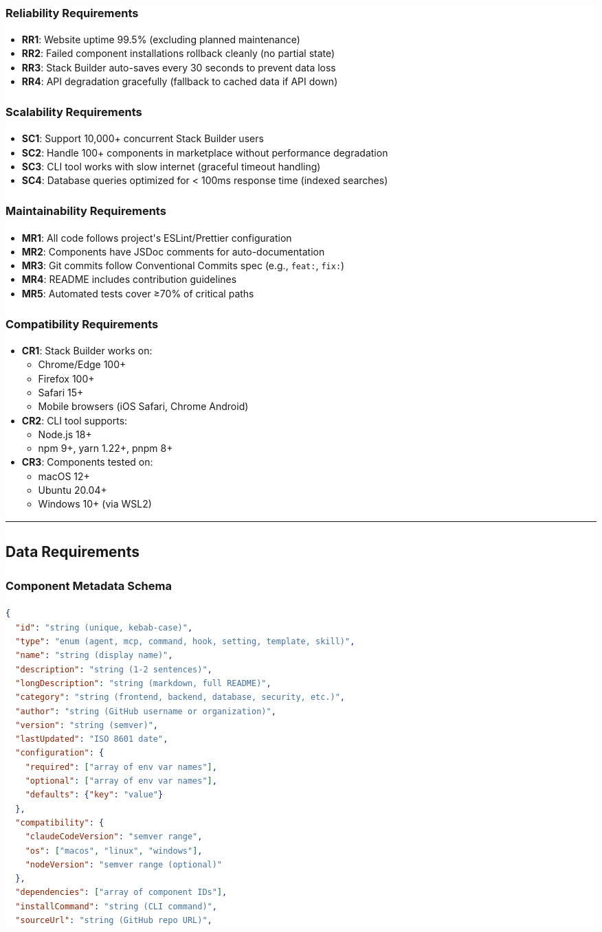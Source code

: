 ### Reliability Requirements
- **RR1**: Website uptime 99.5% (excluding planned maintenance)
- **RR2**: Failed component installations rollback cleanly (no partial state)
- **RR3**: Stack Builder auto-saves every 30 seconds to prevent data loss
- **RR4**: API degradation gracefully (fallback to cached data if API down)

### Scalability Requirements
- **SC1**: Support 10,000+ concurrent Stack Builder users
- **SC2**: Handle 100+ components in marketplace without performance degradation
- **SC3**: CLI tool works with slow internet (graceful timeout handling)
- **SC4**: Database queries optimized for < 100ms response time (indexed searches)

### Maintainability Requirements
- **MR1**: All code follows project's ESLint/Prettier configuration
- **MR2**: Components have JSDoc comments for auto-documentation
- **MR3**: Git commits follow Conventional Commits spec (e.g., `feat:`, `fix:`)
- **MR4**: README includes contribution guidelines
- **MR5**: Automated tests cover ≥70% of critical paths

### Compatibility Requirements
- **CR1**: Stack Builder works on:
  - Chrome/Edge 100+
  - Firefox 100+
  - Safari 15+
  - Mobile browsers (iOS Safari, Chrome Android)
- **CR2**: CLI tool supports:
  - Node.js 18+
  - npm 9+, yarn 1.22+, pnpm 8+
- **CR3**: Components tested on:
  - macOS 12+
  - Ubuntu 20.04+
  - Windows 10+ (via WSL2)

---

## Data Requirements

### Component Metadata Schema
```json
{
  "id": "string (unique, kebab-case)",
  "type": "enum (agent, mcp, command, hook, setting, template, skill)",
  "name": "string (display name)",
  "description": "string (1-2 sentences)",
  "longDescription": "string (markdown, full README)",
  "category": "string (frontend, backend, database, security, etc.)",
  "author": "string (GitHub username or organization)",
  "version": "string (semver)",
  "lastUpdated": "ISO 8601 date",
  "configuration": {
    "required": ["array of env var names"],
    "optional": ["array of env var names"],
    "defaults": {"key": "value"}
  },
  "compatibility": {
    "claudeCodeVersion": "semver range",
    "os": ["macos", "linux", "windows"],
    "nodeVersion": "semver range (optional)"
  },
  "dependencies": ["array of component IDs"],
  "installCommand": "string (CLI command)",
  "sourceUrl": "string (GitHub repo URL)",
```